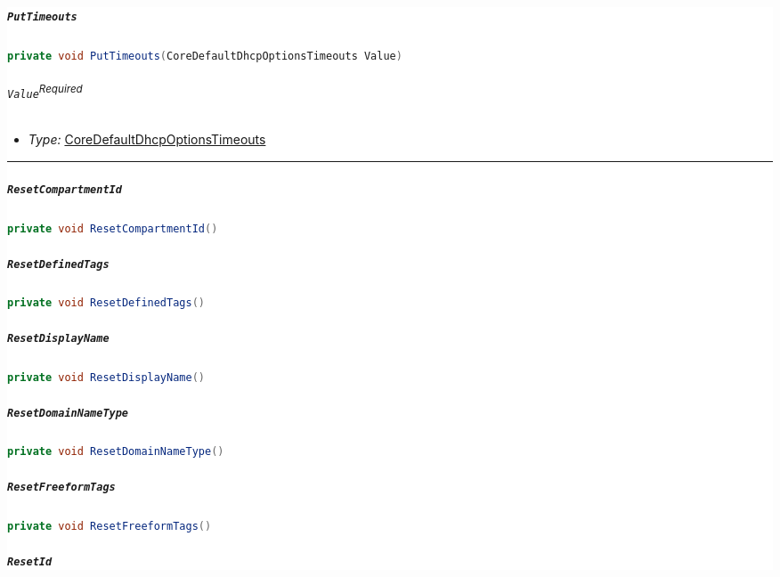 ##### `PutTimeouts` <a name="PutTimeouts" id="rhizo-co-terraform-provider-oci.coreDefaultDhcpOptions.CoreDefaultDhcpOptions.putTimeouts"></a>

```csharp
private void PutTimeouts(CoreDefaultDhcpOptionsTimeouts Value)
```

###### `Value`<sup>Required</sup> <a name="Value" id="rhizo-co-terraform-provider-oci.coreDefaultDhcpOptions.CoreDefaultDhcpOptions.putTimeouts.parameter.value"></a>

- *Type:* <a href="#rhizo-co-terraform-provider-oci.coreDefaultDhcpOptions.CoreDefaultDhcpOptionsTimeouts">CoreDefaultDhcpOptionsTimeouts</a>

---

##### `ResetCompartmentId` <a name="ResetCompartmentId" id="rhizo-co-terraform-provider-oci.coreDefaultDhcpOptions.CoreDefaultDhcpOptions.resetCompartmentId"></a>

```csharp
private void ResetCompartmentId()
```

##### `ResetDefinedTags` <a name="ResetDefinedTags" id="rhizo-co-terraform-provider-oci.coreDefaultDhcpOptions.CoreDefaultDhcpOptions.resetDefinedTags"></a>

```csharp
private void ResetDefinedTags()
```

##### `ResetDisplayName` <a name="ResetDisplayName" id="rhizo-co-terraform-provider-oci.coreDefaultDhcpOptions.CoreDefaultDhcpOptions.resetDisplayName"></a>

```csharp
private void ResetDisplayName()
```

##### `ResetDomainNameType` <a name="ResetDomainNameType" id="rhizo-co-terraform-provider-oci.coreDefaultDhcpOptions.CoreDefaultDhcpOptions.resetDomainNameType"></a>

```csharp
private void ResetDomainNameType()
```

##### `ResetFreeformTags` <a name="ResetFreeformTags" id="rhizo-co-terraform-provider-oci.coreDefaultDhcpOptions.CoreDefaultDhcpOptions.resetFreeformTags"></a>

```csharp
private void ResetFreeformTags()
```

##### `ResetId` <a name="ResetId" id="rhizo-co-terraform-provider-oci.coreDefaultDhcpOptions.CoreDefaultDhcpOptions.resetId"></a>
